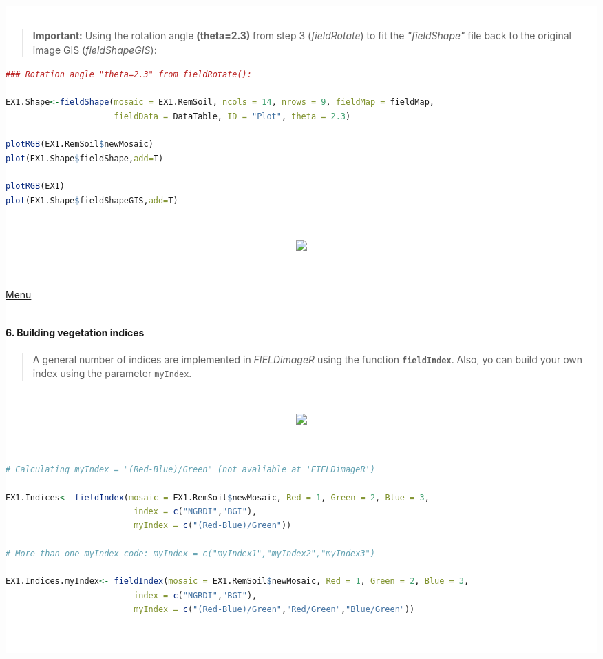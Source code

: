 <br />

> **Important:** Using the rotation angle **(theta=2.3)** from step 3 (*fieldRotate*) to fit the *"fieldShape"* file back to the original image GIS (*fieldShapeGIS*): 

```r
### Rotation angle "theta=2.3" from fieldRotate():

EX1.Shape<-fieldShape(mosaic = EX1.RemSoil, ncols = 14, nrows = 9, fieldMap = fieldMap, 
                      fieldData = DataTable, ID = "Plot", theta = 2.3)
                      
plotRGB(EX1.RemSoil$newMosaic)
plot(EX1.Shape$fieldShape,add=T)

plotRGB(EX1)
plot(EX1.Shape$fieldShapeGIS,add=T) 

```
<br />

<p align="center">
  <img src="https://raw.githubusercontent.com/filipematias23/images/master/readme/F5.jpeg">
</p>

<br />

[Menu](#menu)

<div id="P6" />

---------------------------------------------
#### 6. Building vegetation indices 

> A general number of indices are implemented in *FIELDimageR* using the function **`fieldIndex`**. Also, yo can build your own index using the parameter `myIndex`. 

<br />

<p align="center">
  <img src="https://raw.githubusercontent.com/filipematias23/images/master/readme/F6ind3.jpeg">
</p>
<br />

```r
# Calculating myIndex = "(Red-Blue)/Green" (not avaliable at 'FIELDimageR')

EX1.Indices<- fieldIndex(mosaic = EX1.RemSoil$newMosaic, Red = 1, Green = 2, Blue = 3, 
                          index = c("NGRDI","BGI"), 
                          myIndex = c("(Red-Blue)/Green"))
                          
# More than one myIndex code: myIndex = c("myIndex1","myIndex2","myIndex3")    

EX1.Indices.myIndex<- fieldIndex(mosaic = EX1.RemSoil$newMosaic, Red = 1, Green = 2, Blue = 3, 
                          index = c("NGRDI","BGI"), 
                          myIndex = c("(Red-Blue)/Green","Red/Green","Blue/Green"))
                          
```
<br />
